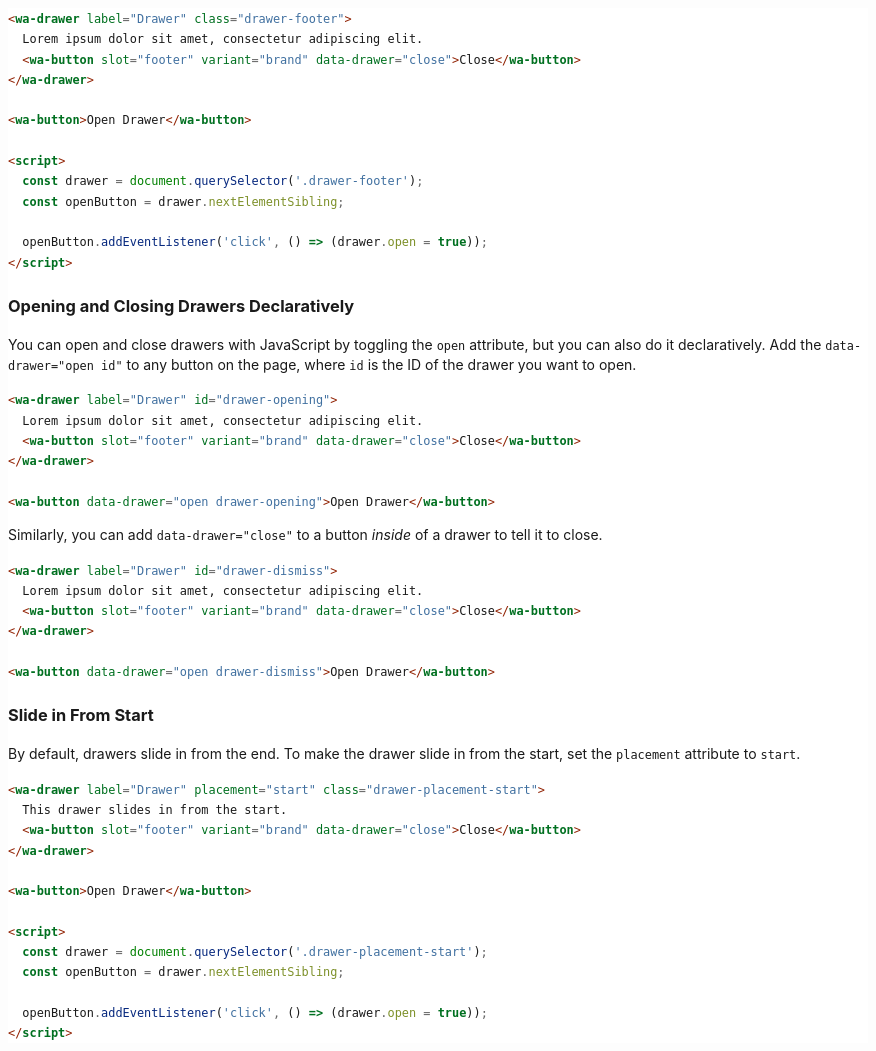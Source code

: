 ```html {.example}
<wa-drawer label="Drawer" class="drawer-footer">
  Lorem ipsum dolor sit amet, consectetur adipiscing elit.
  <wa-button slot="footer" variant="brand" data-drawer="close">Close</wa-button>
</wa-drawer>

<wa-button>Open Drawer</wa-button>

<script>
  const drawer = document.querySelector('.drawer-footer');
  const openButton = drawer.nextElementSibling;

  openButton.addEventListener('click', () => (drawer.open = true));
</script>
```

### Opening and Closing Drawers Declaratively

You can open and close drawers with JavaScript by toggling the `open` attribute, but you can also do it declaratively. Add the `data-drawer="open id"` to any button on the page, where `id` is the ID of the drawer you want to open.

```html {.example}
<wa-drawer label="Drawer" id="drawer-opening">
  Lorem ipsum dolor sit amet, consectetur adipiscing elit.
  <wa-button slot="footer" variant="brand" data-drawer="close">Close</wa-button>
</wa-drawer>

<wa-button data-drawer="open drawer-opening">Open Drawer</wa-button>
```

Similarly, you can add `data-drawer="close"` to a button _inside_ of a drawer to tell it to close.

```html {.example}
<wa-drawer label="Drawer" id="drawer-dismiss">
  Lorem ipsum dolor sit amet, consectetur adipiscing elit.
  <wa-button slot="footer" variant="brand" data-drawer="close">Close</wa-button>
</wa-drawer>

<wa-button data-drawer="open drawer-dismiss">Open Drawer</wa-button>
```

### Slide in From Start

By default, drawers slide in from the end. To make the drawer slide in from the start, set the `placement` attribute to `start`.

```html {.example}
<wa-drawer label="Drawer" placement="start" class="drawer-placement-start">
  This drawer slides in from the start.
  <wa-button slot="footer" variant="brand" data-drawer="close">Close</wa-button>
</wa-drawer>

<wa-button>Open Drawer</wa-button>

<script>
  const drawer = document.querySelector('.drawer-placement-start');
  const openButton = drawer.nextElementSibling;

  openButton.addEventListener('click', () => (drawer.open = true));
</script>
```
